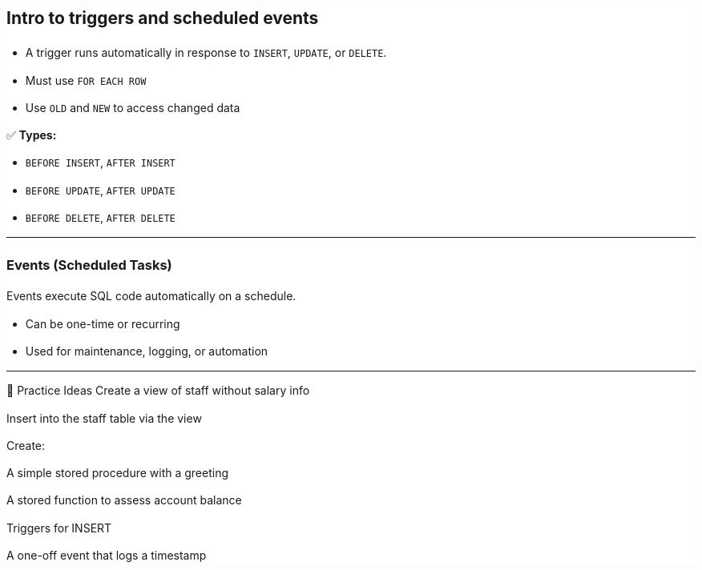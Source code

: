
## Intro to triggers and scheduled events

- A trigger runs automatically in response to `INSERT`, `UPDATE`, or `DELETE`.

- Must use `FOR EACH ROW`

- Use `OLD` and `NEW` to access changed data

✅ **Types:**

- `BEFORE INSERT`, `AFTER INSERT`

- `BEFORE UPDATE`, `AFTER UPDATE`

- `BEFORE DELETE`, `AFTER DELETE`

---

### Events (Scheduled Tasks)
Events execute SQL code automatically on a schedule.

- Can be one-time or recurring

- Used for maintenance, logging, or automation

---

🧠 Practice Ideas
Create a view of staff without salary info

Insert into the staff table via the view

Create:

A simple stored procedure with a greeting

A stored function to assess account balance

Triggers for INSERT

A one-off event that logs a timestamp


